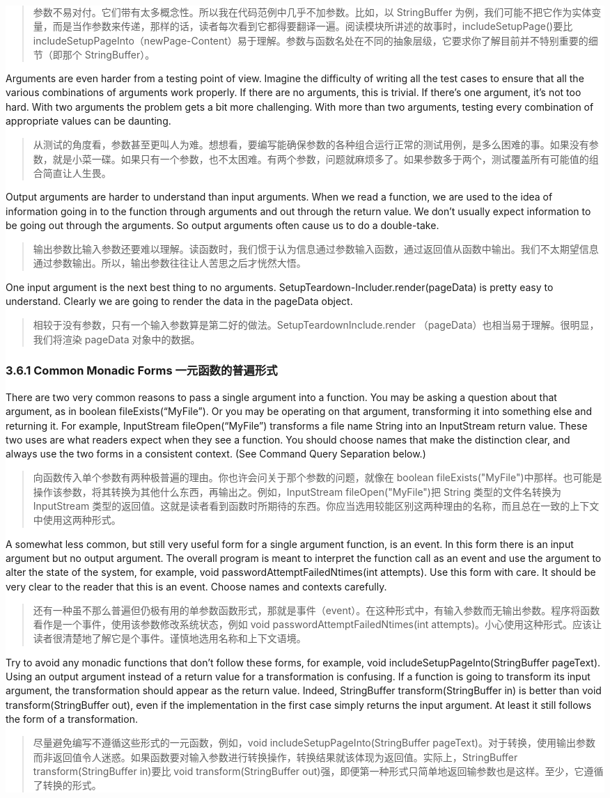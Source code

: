 > 参数不易对付。它们带有太多概念性。所以我在代码范例中几乎不加参数。比如，以 StringBuffer 为例，我们可能不把它作为实体变量，而是当作参数来传递，那样的话，读者每次看到它都得要翻译一遍。阅读模块所讲述的故事时，includeSetupPage()要比 includeSetupPageInto（newPage-Content）易于理解。参数与函数名处在不同的抽象层级，它要求你了解目前并不特别重要的细节（即那个 StringBuffer）。

Arguments are even harder from a testing point of view. Imagine the difficulty of writing all the test cases to ensure that all the various combinations of arguments work properly. If there are no arguments, this is trivial. If there’s one argument, it’s not too hard. With two arguments the problem gets a bit more challenging. With more than two arguments, testing every combination of appropriate values can be daunting.

> 从测试的角度看，参数甚至更叫人为难。想想看，要编写能确保参数的各种组合运行正常的测试用例，是多么困难的事。如果没有参数，就是小菜一碟。如果只有一个参数，也不太困难。有两个参数，问题就麻烦多了。如果参数多于两个，测试覆盖所有可能值的组合简直让人生畏。

Output arguments are harder to understand than input arguments. When we read a function, we are used to the idea of information going in to the function through arguments and out through the return value. We don’t usually expect information to be going out through the arguments. So output arguments often cause us to do a double-take.

> 输出参数比输入参数还要难以理解。读函数时，我们惯于认为信息通过参数输入函数，通过返回值从函数中输出。我们不太期望信息通过参数输出。所以，输出参数往往让人苦思之后才恍然大悟。

One input argument is the next best thing to no arguments. SetupTeardown-Includer.render(pageData) is pretty easy to understand. Clearly we are going to render the data in the pageData object.

> 相较于没有参数，只有一个输入参数算是第二好的做法。SetupTeardownInclude.render （pageData）也相当易于理解。很明显，我们将渲染 pageData 对象中的数据。

### 3.6.1 Common Monadic Forms 一元函数的普遍形式

There are two very common reasons to pass a single argument into a function. You may be asking a question about that argument, as in boolean fileExists(“MyFile”). Or you may be operating on that argument, transforming it into something else and returning it. For example, InputStream fileOpen(“MyFile”) transforms a file name String into an InputStream return value. These two uses are what readers expect when they see a function. You should choose names that make the distinction clear, and always use the two forms in a consistent context. (See Command Query Separation below.)

> 向函数传入单个参数有两种极普遍的理由。你也许会问关于那个参数的问题，就像在 boolean fileExists("MyFile")中那样。也可能是操作该参数，将其转换为其他什么东西，再输出之。例如，InputStream fileOpen("MyFile")把 String 类型的文件名转换为 InputStream 类型的返回值。这就是读者看到函数时所期待的东西。你应当选用较能区别这两种理由的名称，而且总在一致的上下文中使用这两种形式。

A somewhat less common, but still very useful form for a single argument function, is an event. In this form there is an input argument but no output argument. The overall program is meant to interpret the function call as an event and use the argument to alter the state of the system, for example, void passwordAttemptFailedNtimes(int attempts). Use this form with care. It should be very clear to the reader that this is an event. Choose names and contexts carefully.

> 还有一种虽不那么普遍但仍极有用的单参数函数形式，那就是事件（event）。在这种形式中，有输入参数而无输出参数。程序将函数看作是一个事件，使用该参数修改系统状态，例如 void passwordAttemptFailedNtimes(int attempts)。小心使用这种形式。应该让读者很清楚地了解它是个事件。谨慎地选用名称和上下文语境。

Try to avoid any monadic functions that don’t follow these forms, for example, void includeSetupPageInto(StringBuffer pageText). Using an output argument instead of a return value for a transformation is confusing. If a function is going to transform its input argument, the transformation should appear as the return value. Indeed, StringBuffer transform(StringBuffer in) is better than void transform(StringBuffer out), even if the implementation in the first case simply returns the input argument. At least it still follows the form of a transformation.

> 尽量避免编写不遵循这些形式的一元函数，例如，void includeSetupPageInto(StringBuffer pageText)。对于转换，使用输出参数而非返回值令人迷惑。如果函数要对输入参数进行转换操作，转换结果就该体现为返回值。实际上，StringBuffer transform(StringBuffer in)要比 void transform(StringBuffer out)强，即便第一种形式只简单地返回输参数也是这样。至少，它遵循了转换的形式。
